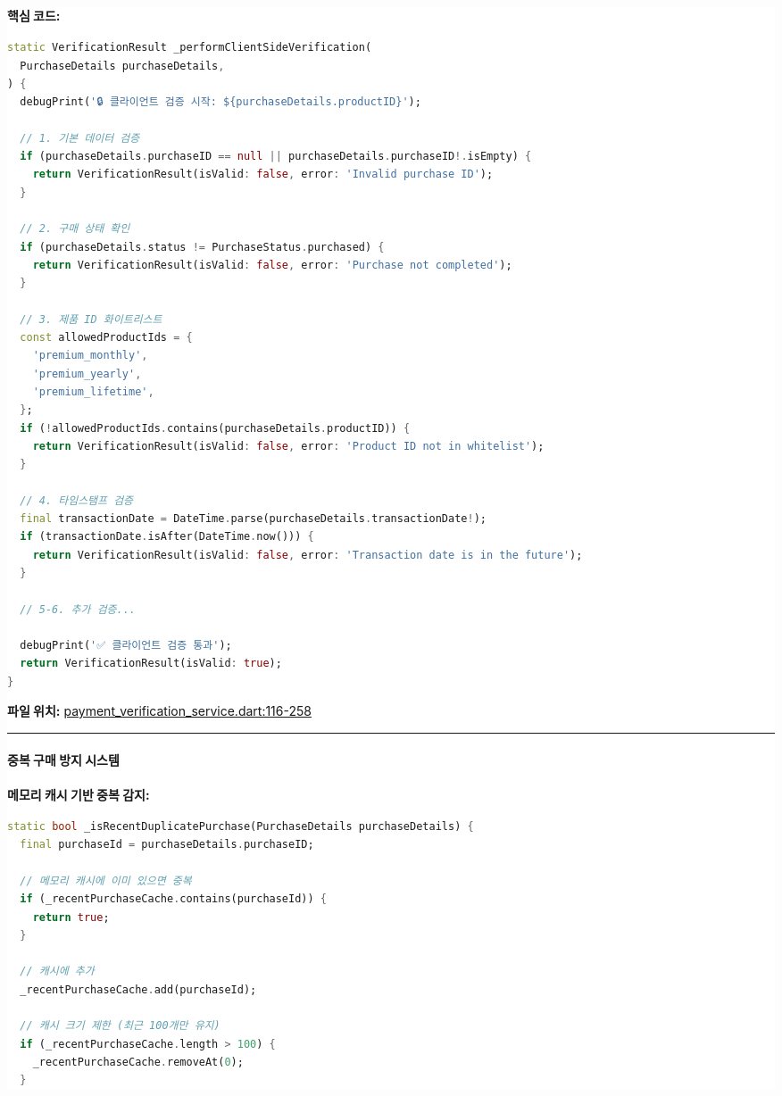 **핵심 코드:**

```dart
static VerificationResult _performClientSideVerification(
  PurchaseDetails purchaseDetails,
) {
  debugPrint('🔒 클라이언트 검증 시작: ${purchaseDetails.productID}');

  // 1. 기본 데이터 검증
  if (purchaseDetails.purchaseID == null || purchaseDetails.purchaseID!.isEmpty) {
    return VerificationResult(isValid: false, error: 'Invalid purchase ID');
  }

  // 2. 구매 상태 확인
  if (purchaseDetails.status != PurchaseStatus.purchased) {
    return VerificationResult(isValid: false, error: 'Purchase not completed');
  }

  // 3. 제품 ID 화이트리스트
  const allowedProductIds = {
    'premium_monthly',
    'premium_yearly',
    'premium_lifetime',
  };
  if (!allowedProductIds.contains(purchaseDetails.productID)) {
    return VerificationResult(isValid: false, error: 'Product ID not in whitelist');
  }

  // 4. 타임스탬프 검증
  final transactionDate = DateTime.parse(purchaseDetails.transactionDate!);
  if (transactionDate.isAfter(DateTime.now())) {
    return VerificationResult(isValid: false, error: 'Transaction date is in the future');
  }

  // 5-6. 추가 검증...

  debugPrint('✅ 클라이언트 검증 통과');
  return VerificationResult(isValid: true);
}
```

**파일 위치:** [payment_verification_service.dart:116-258](lib/services/payment_verification_service.dart#L116-L258)

---

#### 중복 구매 방지 시스템

**메모리 캐시 기반 중복 감지:**

```dart
static bool _isRecentDuplicatePurchase(PurchaseDetails purchaseDetails) {
  final purchaseId = purchaseDetails.purchaseID;

  // 메모리 캐시에 이미 있으면 중복
  if (_recentPurchaseCache.contains(purchaseId)) {
    return true;
  }

  // 캐시에 추가
  _recentPurchaseCache.add(purchaseId);

  // 캐시 크기 제한 (최근 100개만 유지)
  if (_recentPurchaseCache.length > 100) {
    _recentPurchaseCache.removeAt(0);
  }
```